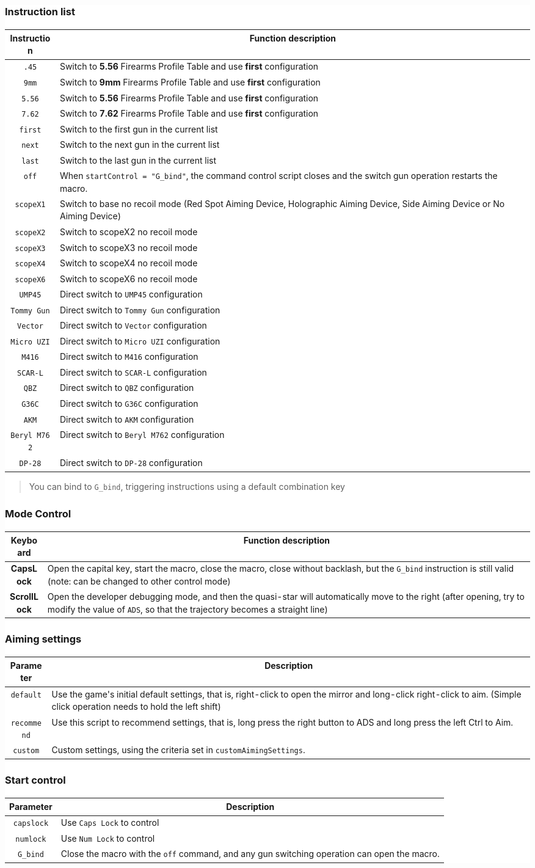 ### Instruction list
Instruction | Function description
:--: | ---
`.45` | Switch to **5.56** Firearms Profile Table and use **first** configuration
`9mm` | Switch to **9mm** Firearms Profile Table and use **first** configuration
`5.56` | Switch to **5.56** Firearms Profile Table and use **first** configuration
`7.62` | Switch to **7.62** Firearms Profile Table and use **first** configuration
`first` | Switch to the first gun in the current list
`next` | Switch to the next gun in the current list
`last` | Switch to the last gun in the current list
`off` |When `startControl = "G_bind"`, the command control script closes and the switch gun operation restarts the macro.
`scopeX1` | Switch to base no recoil mode (Red Spot Aiming Device, Holographic Aiming Device, Side Aiming Device or No Aiming Device)
`scopeX2` | Switch to scopeX2 no recoil mode
`scopeX3` | Switch to scopeX3 no recoil mode
`scopeX4` | Switch to scopeX4 no recoil mode
`scopeX6` | Switch to scopeX6 no recoil mode
`UMP45` | Direct switch to `UMP45` configuration
`Tommy Gun` | Direct switch to `Tommy Gun` configuration
`Vector` | Direct switch to `Vector` configuration
`Micro UZI` | Direct switch to `Micro UZI` configuration
`M416` | Direct switch to `M416` configuration
`SCAR-L` | Direct switch to `SCAR-L` configuration
`QBZ` | Direct switch to `QBZ` configuration
`G36C` | Direct switch to `G36C` configuration
`AKM` | Direct switch to `AKM` configuration
`Beryl M762` | Direct switch to `Beryl M762` configuration
`DP-28` | Direct switch to `DP-28` configuration

> You can bind to `G_bind`, triggering instructions using a default combination key

### Mode Control
Keyboard | Function description
:--: | ---
**CapsLock** | Open the capital key, start the macro, close the macro, close without backlash, but the `G_bind` instruction is still valid (note: can be changed to other control mode)
**ScrollLock** | Open the developer debugging mode, and then the quasi-star will automatically move to the right (after opening, try to modify the value of `ADS`, so that the trajectory becomes a straight line)

### Aiming settings
Parameter | Description
:--: | ---
`default` | Use the game's initial default settings, that is, right-click to open the mirror and long-click right-click to aim. (Simple click operation needs to hold the left shift)
`recommend` | Use this script to recommend settings, that is, long press the right button to ADS and long press the left Ctrl to Aim.
`custom` | Custom settings, using the criteria set in `customAimingSettings`.

### Start control
Parameter | Description
:--: | ---
`capslock` | Use `Caps Lock` to control
`numlock` | Use `Num Lock` to control
`G_bind` | Close the macro with the `off` command, and any gun switching operation can open the macro.
